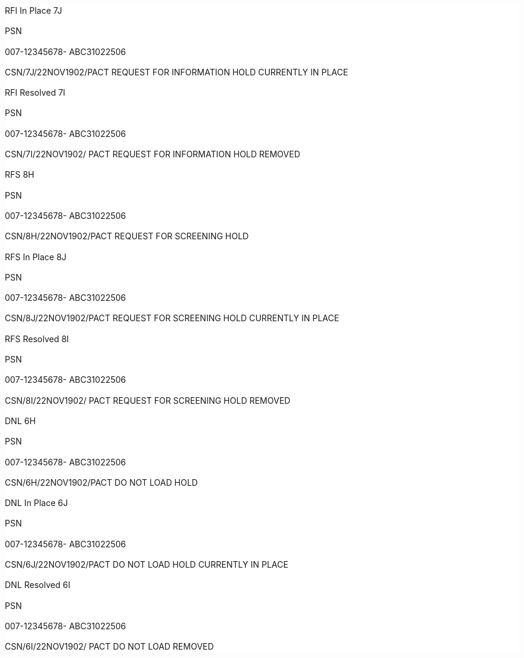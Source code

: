 <tr>
<td>RFI In Place</td>
<td>7J</td>
<td><p>PSN</p>
<p>007-12345678- ABC31022506</p>
<p>CSN/7J/22NOV1902/PACT REQUEST FOR INFORMATION HOLD CURRENTLY IN PLACE</p></td>
</tr>
<tr>
<td>RFI Resolved</td>
<td>7I</td>
<td><p>PSN</p>
<p>007-12345678- ABC31022506</p>
<p>CSN/7I/22NOV1902/ PACT REQUEST FOR INFORMATION HOLD REMOVED</p></td>
</tr>
<tr>
<td>RFS</td>
<td>8H</td>
<td><p>PSN</p>
<p>007-12345678- ABC31022506</p>
<p>CSN/8H/22NOV1902/PACT REQUEST FOR SCREENING HOLD</p></td>
</tr>
<tr>
<td>RFS In Place</td>
<td>8J</td>
<td><p>PSN</p>
<p>007-12345678- ABC31022506</p>
<p>CSN/8J/22NOV1902/PACT REQUEST FOR SCREENING HOLD CURRENTLY IN PLACE</p></td>
</tr>
<tr>
<td>RFS Resolved</td>
<td>8I</td>
<td><p>PSN</p>
<p>007-12345678- ABC31022506</p>
<p>CSN/8I/22NOV1902/ PACT REQUEST FOR SCREENING HOLD REMOVED</p></td>
</tr>
<tr>
<td>DNL</td>
<td>6H</td>
<td><p>PSN</p>
<p>007-12345678- ABC31022506</p>
<p>CSN/6H/22NOV1902/PACT DO NOT LOAD HOLD</p></td>
</tr>
<tr>
<td>DNL In Place</td>
<td>6J</td>
<td><p>PSN</p>
<p>007-12345678- ABC31022506</p>
<p>CSN/6J/22NOV1902/PACT DO NOT LOAD HOLD CURRENTLY IN PLACE</p></td>
</tr>
<tr>
<td>DNL Resolved</td>
<td>6I</td>
<td><p>PSN</p>
<p>007-12345678- ABC31022506</p>
<p>CSN/6I/22NOV1902/ PACT DO NOT LOAD REMOVED</p></td>
</tr>
</tbody>
</table>
